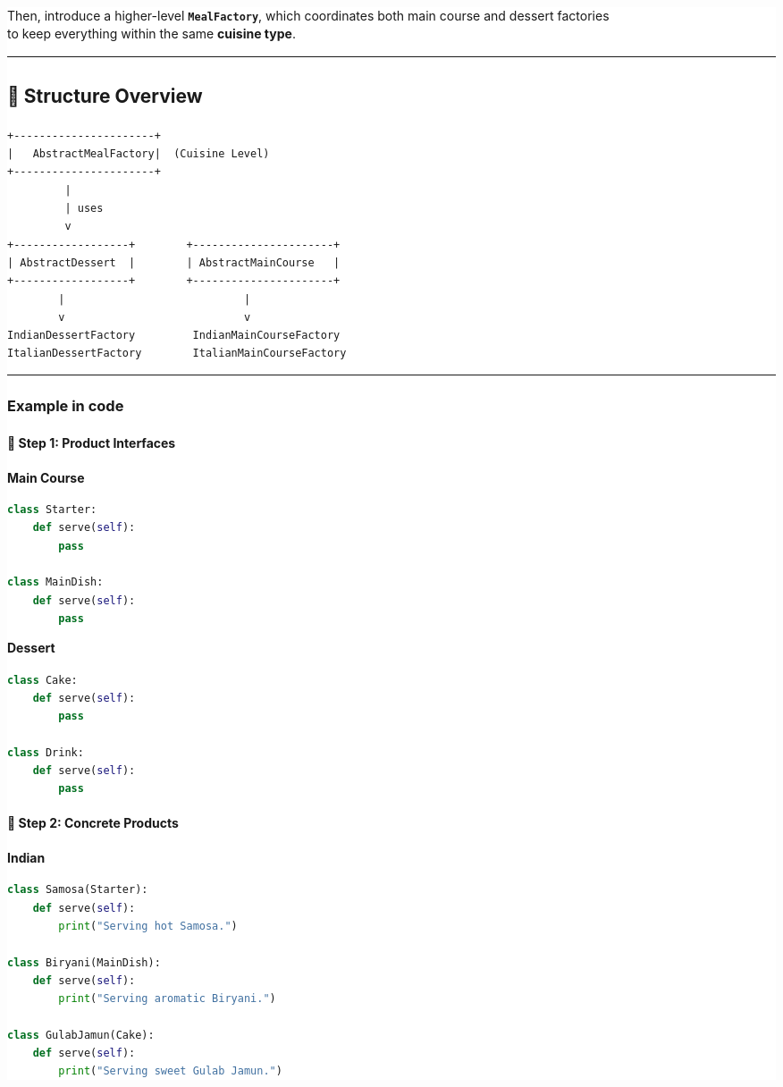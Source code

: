 Then, introduce a higher-level **`MealFactory`**, which coordinates both main course and dessert factories  
to keep everything within the same **cuisine type**.

---

## 🧱 Structure Overview

```text
+----------------------+
|   AbstractMealFactory|  (Cuisine Level)
+----------------------+
         |
         | uses
         v
+------------------+        +----------------------+
| AbstractDessert  |        | AbstractMainCourse   |
+------------------+        +----------------------+
        |                            |
        v                            v
IndianDessertFactory         IndianMainCourseFactory
ItalianDessertFactory        ItalianMainCourseFactory
```

---

### Example in code

#### 🔹 Step 1: Product Interfaces  
**Main Course**  
```python
class Starter:
    def serve(self):
        pass

class MainDish:
    def serve(self):
        pass
```
**Dessert**  
```python
class Cake:
    def serve(self):
        pass

class Drink:
    def serve(self):
        pass

```

#### 🔹 Step 2: Concrete Products  
**Indian**  
```python
class Samosa(Starter):
    def serve(self):
        print("Serving hot Samosa.")

class Biryani(MainDish):
    def serve(self):
        print("Serving aromatic Biryani.")

class GulabJamun(Cake):
    def serve(self):
        print("Serving sweet Gulab Jamun.")
```